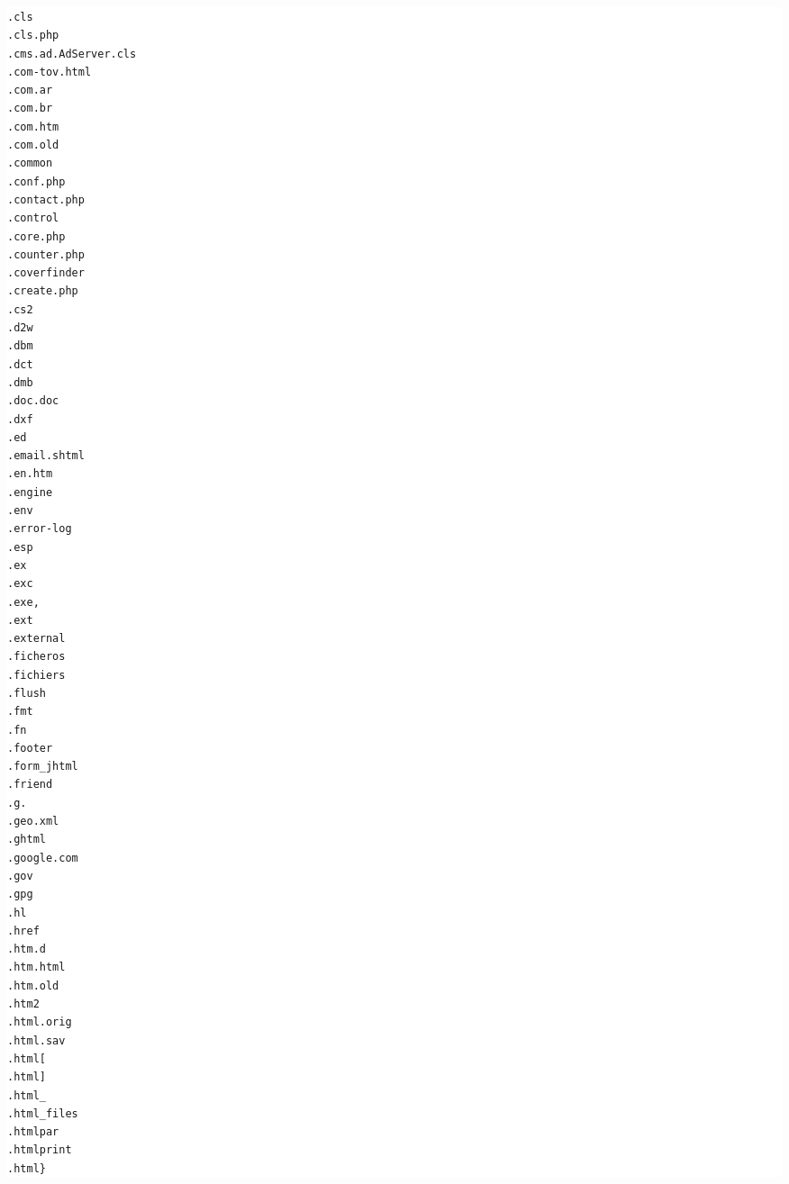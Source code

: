     .cls
    .cls.php
    .cms.ad.AdServer.cls
    .com-tov.html
    .com.ar
    .com.br
    .com.htm
    .com.old
    .common
    .conf.php
    .contact.php
    .control
    .core.php
    .counter.php
    .coverfinder
    .create.php
    .cs2
    .d2w
    .dbm
    .dct
    .dmb
    .doc.doc
    .dxf
    .ed
    .email.shtml
    .en.htm
    .engine
    .env
    .error-log
    .esp
    .ex
    .exc
    .exe,
    .ext
    .external
    .ficheros
    .fichiers
    .flush
    .fmt
    .fn
    .footer
    .form_jhtml
    .friend
    .g.
    .geo.xml
    .ghtml
    .google.com
    .gov
    .gpg
    .hl
    .href
    .htm.d
    .htm.html
    .htm.old
    .htm2
    .html.orig
    .html.sav
    .html[
    .html]
    .html_
    .html_files
    .htmlpar
    .htmlprint
    .html}
